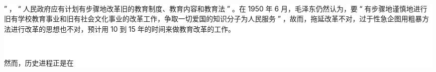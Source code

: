  </span>
  <span class="s2">
   ”
  </span>
  <span class="s1">
   ，
  </span>
  <span class="s2">
   “
  </span>
  <span class="s1">
   人民政府应有计划有步骤地改革旧的教育制度、教育内容和教育法
  </span>
  <span class="s2">
   ”
  </span>
  <span class="s1">
   。在
  </span>
  <span class="s2">
   1950
  </span>
  <span class="s1">
   年
  </span>
  <span class="s2">
   6
  </span>
  <span class="s1">
   月，毛泽东仍然认为，要
  </span>
  <span class="s2">
   “
  </span>
  <span class="s1">
   有步骤地谨慎地进行旧有学校教育事业和旧有社会文化事业的改革工作，争取一切爱国的知识分子为人民服务
  </span>
  <span class="s2">
   ”
  </span>
  <span class="s1">
   ，故而，拖延改革不对，过于性急企图用粗暴方法进行改革的思想也不对，预计用
  </span>
  <span class="s2">
   10
  </span>
  <span class="s1">
   到
  </span>
  <span class="s2">
   15
  </span>
  <span class="s1">
   年的时间来做教育改革的工作。
  </span>
 </p>
 <p class="p1">
  <span class="s1">
  </span>
  <br/>
 </p>
 <p class="p2">
  <span class="s1">
   然而，历史进程正是在